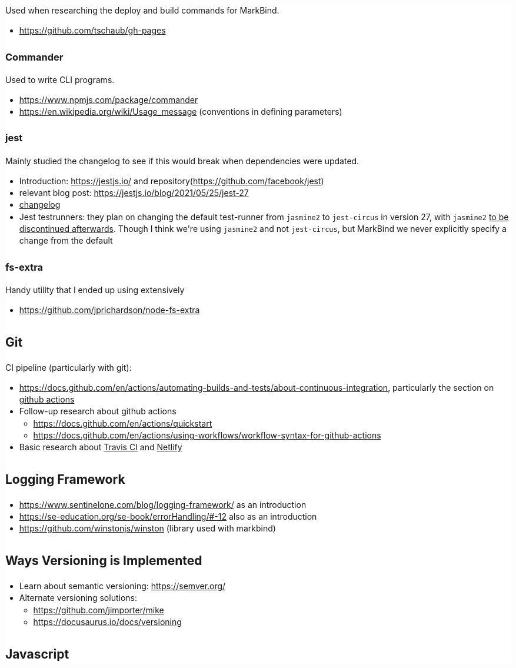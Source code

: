 Used when researching the deploy and build commands for MarkBind.

* https://github.com/tschaub/gh-pages
### Commander

Used to write CLI programs.

* https://www.npmjs.com/package/commander
* https://en.wikipedia.org/wiki/Usage_message (conventions in defining parameters)
### jest

Mainly studied the changelog to see if this would break when dependencies were updated.

* Introduction: https://jestjs.io/ and repository(https://github.com/facebook/jest)
* relevant blog post: https://jestjs.io/blog/2021/05/25/jest-27 
* [changelog](https://github.com/facebook/jest/blob/main/CHANGELOG.md#2700)
* Jest testrunners: they plan on changing the default test-runner from `jasmine2` to `jest-circus` in version 27, with `jasmine2` [to be discontinued afterwards](https://jestjs.io/blog/2020/05/05/jest-26). Though I think we're using `jasmine2` and not `jest-circus`, but MarkBind we never explicitly specify a change from the default

### fs-extra

Handy utility that I ended up using extensively
* https://github.com/jprichardson/node-fs-extra
## Git

CI pipeline (particularly with git):
* https://docs.github.com/en/actions/automating-builds-and-tests/about-continuous-integration, particularly the section on [github actions](https://docs.github.com/en/actions/automating-builds-and-tests/about-continuous-integration#about-continuous-integration-using-github-actions)
* Follow-up research about github actions
  * https://docs.github.com/en/actions/quickstart
  * https://docs.github.com/en/actions/using-workflows/workflow-syntax-for-github-actions
* Basic research about [Travis CI](https://travis-ci.org/) and [Netlify](https://www.netlify.com/)

## Logging Framework

* https://www.sentinelone.com/blog/logging-framework/ as an introduction
* https://se-education.org/se-book/errorHandling/#-12 also as an introduction
* https://github.com/winstonjs/winston (library used with markbind)

## Ways Versioning is Implemented

* Learn about semantic versioning: https://semver.org/
* Alternate versioning solutions:
  * https://github.com/jimporter/mike
  * https://docusaurus.io/docs/versioning

## Javascript

